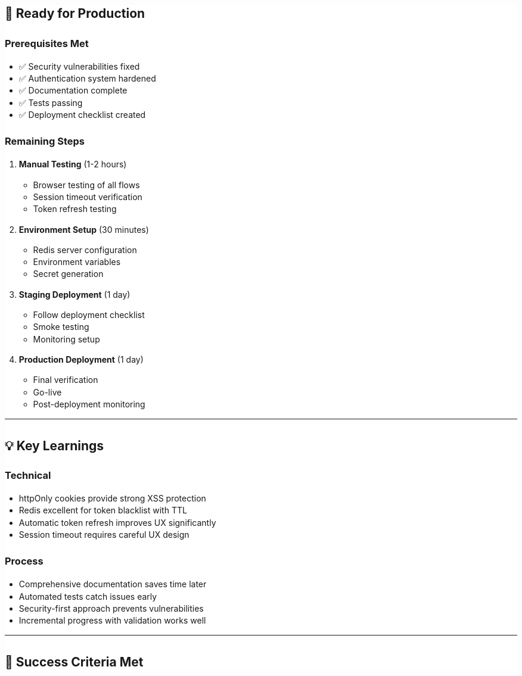## 🚀 Ready for Production

### Prerequisites Met
- ✅ Security vulnerabilities fixed
- ✅ Authentication system hardened
- ✅ Documentation complete
- ✅ Tests passing
- ✅ Deployment checklist created

### Remaining Steps
1. **Manual Testing** (1-2 hours)
   - Browser testing of all flows
   - Session timeout verification
   - Token refresh testing

2. **Environment Setup** (30 minutes)
   - Redis server configuration
   - Environment variables
   - Secret generation

3. **Staging Deployment** (1 day)
   - Follow deployment checklist
   - Smoke testing
   - Monitoring setup

4. **Production Deployment** (1 day)
   - Final verification
   - Go-live
   - Post-deployment monitoring

---

## 💡 Key Learnings

### Technical
- httpOnly cookies provide strong XSS protection
- Redis excellent for token blacklist with TTL
- Automatic token refresh improves UX significantly
- Session timeout requires careful UX design

### Process
- Comprehensive documentation saves time later
- Automated tests catch issues early
- Security-first approach prevents vulnerabilities
- Incremental progress with validation works well

---

## 🎉 Success Criteria Met
